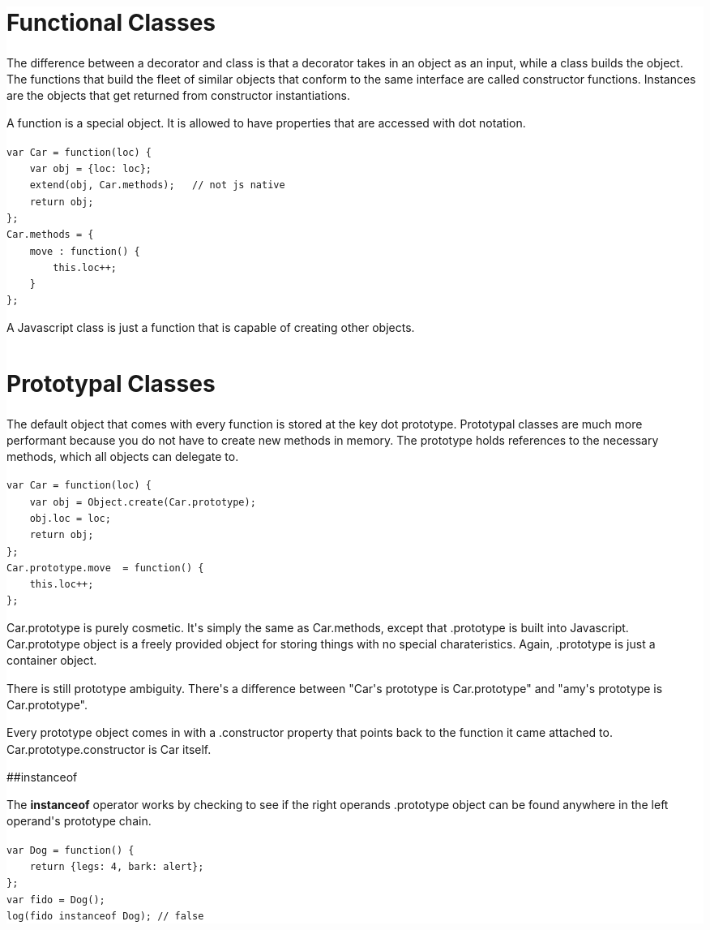 
Functional Classes
==================

The difference between a decorator and class is that a decorator takes in an object as an input, while a class builds the object. The functions that build the fleet of similar objects that conform to the same interface are called constructor functions. Instances are the objects that get returned from constructor instantiations.

A function is a special object. It is allowed to have properties that are accessed with dot notation.

    var Car = function(loc) {
        var obj = {loc: loc};
        extend(obj, Car.methods);   // not js native
        return obj;
    };
    Car.methods = {
        move : function() {
            this.loc++;
        }
    };

A Javascript class is just a function that is capable of creating other objects.

Prototypal Classes
==================

The default object that comes with every function is stored at the key dot prototype. Prototypal classes are much more performant because you do not have to create new methods in memory. The prototype holds references to the necessary methods, which all objects can delegate to.

    var Car = function(loc) {
        var obj = Object.create(Car.prototype);
        obj.loc = loc;
        return obj;
    };
    Car.prototype.move  = function() {
        this.loc++;
    };

Car.prototype is purely cosmetic. It's simply the same as Car.methods, except that .prototype is built into Javascript. Car.prototype object is a freely provided object for storing things with no special charateristics. Again, .prototype is just a container object.

There is still prototype ambiguity. There's a difference between "Car's prototype is Car.prototype" and "amy's prototype is Car.prototype".

Every prototype object comes in with a .constructor property that points back to the function it came attached to. Car.prototype.constructor is Car itself.

##instanceof

The **instanceof** operator works by checking to see if the right operands .prototype object can be found anywhere in the left operand's prototype chain.

    
    var Dog = function() {
        return {legs: 4, bark: alert};
    };
    var fido = Dog();
    log(fido instanceof Dog); // false
